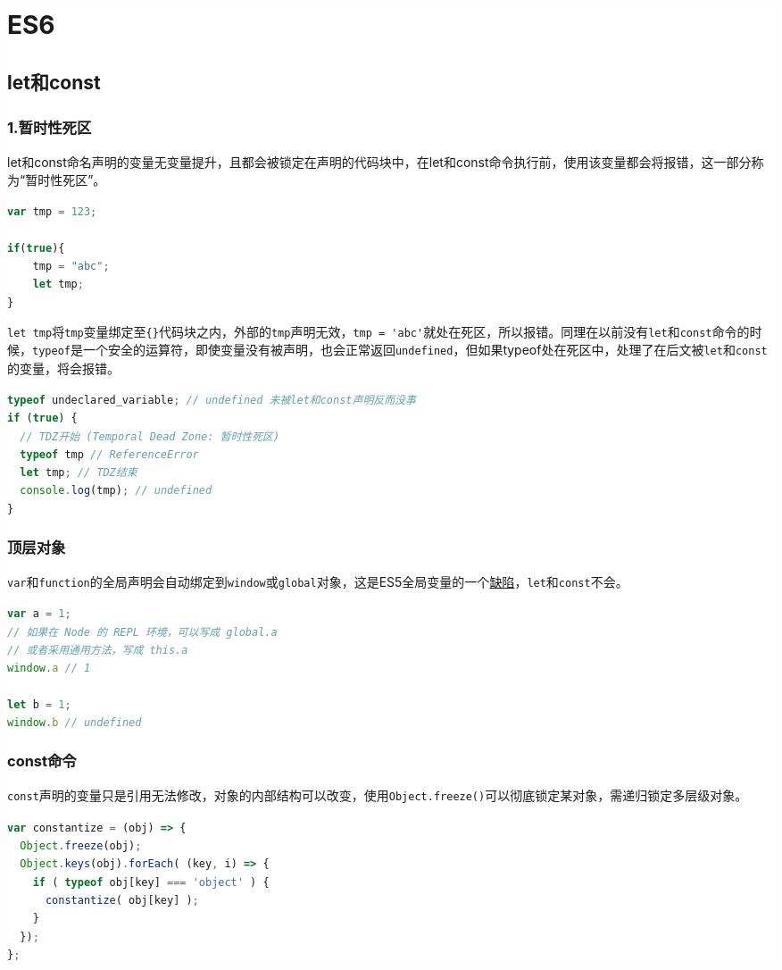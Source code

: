 # ES6

## let和const

### 1.暂时性死区

let和const命名声明的变量无变量提升，且都会被锁定在声明的代码块中，在let和const命令执行前，使用该变量都会将报错，这一部分称为“暂时性死区”。

```javascript
var tmp = 123;

if(true){
    tmp = "abc";
    let tmp;
}
```

`let tmp`将`tmp`变量绑定至`{}`代码块之内，外部的`tmp`声明无效，`tmp = 'abc'`就处在死区，所以报错。同理在以前没有`let`和`const`命令的时候，`typeof`是一个安全的运算符，即使变量没有被声明，也会正常返回`undefined`，但如果typeof处在死区中，处理了在后文被`let`和`const`的变量，将会报错。

```javascript
typeof undeclared_variable; // undefined 未被let和const声明反而没事
if (true) {
  // TDZ开始 (Temporal Dead Zone: 暂时性死区)
  typeof tmp // ReferenceError
  let tmp; // TDZ结束
  console.log(tmp); // undefined
}
```

### 顶层对象

`var`和`function`的全局声明会自动绑定到`window`或`global`对象，这是ES5全局变量的一个[缺陷](http://es6.ruanyifeng.com/#docs/let#%E9%A1%B6%E5%B1%82%E5%AF%B9%E8%B1%A1%E7%9A%84%E5%B1%9E%E6%80%A7)，`let`和`const`不会。

```javascript
var a = 1;
// 如果在 Node 的 REPL 环境，可以写成 global.a
// 或者采用通用方法，写成 this.a
window.a // 1

let b = 1;
window.b // undefined
```

### const命令

`const`声明的变量只是引用无法修改，对象的内部结构可以改变，使用`Object.freeze()`可以彻底锁定某对象，需递归锁定多层级对象。

```javascript
var constantize = (obj) => {
  Object.freeze(obj);
  Object.keys(obj).forEach( (key, i) => {
    if ( typeof obj[key] === 'object' ) {
      constantize( obj[key] );
    }
  });
};
```


  [propKey]: true,
  ['a' + 'bc']: 123
